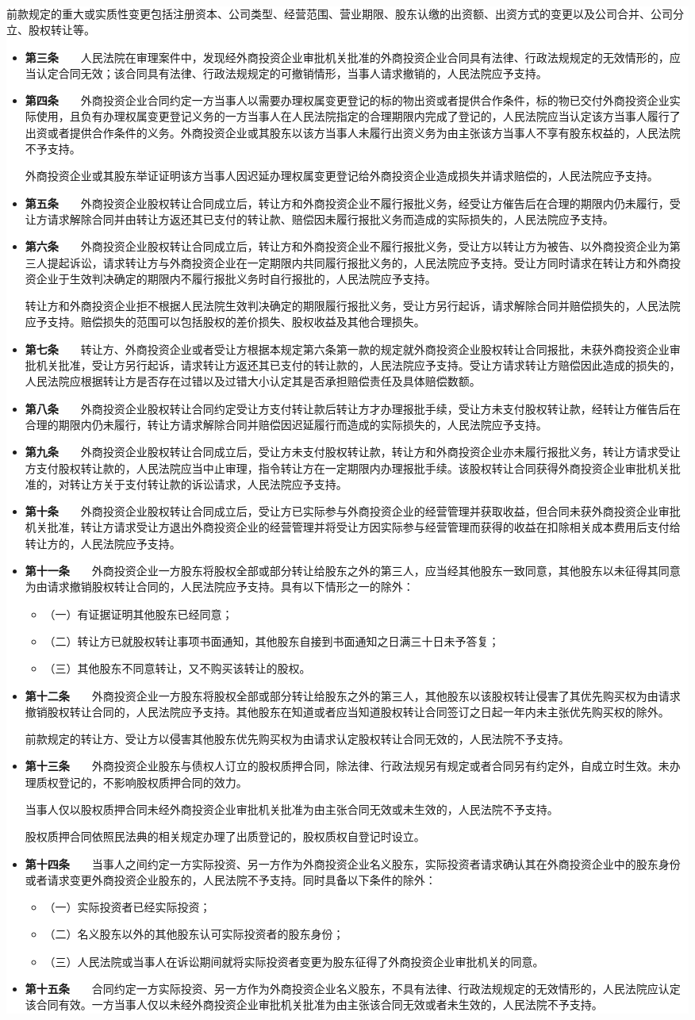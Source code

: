   前款规定的重大或实质性变更包括注册资本、公司类型、经营范围、营业期限、股东认缴的出资额、出资方式的变更以及公司合并、公司分立、股权转让等。

- **第三条**　　人民法院在审理案件中，发现经外商投资企业审批机关批准的外商投资企业合同具有法律、行政法规规定的无效情形的，应当认定合同无效；该合同具有法律、行政法规规定的可撤销情形，当事人请求撤销的，人民法院应予支持。

- **第四条**　　外商投资企业合同约定一方当事人以需要办理权属变更登记的标的物出资或者提供合作条件，标的物已交付外商投资企业实际使用，且负有办理权属变更登记义务的一方当事人在人民法院指定的合理期限内完成了登记的，人民法院应当认定该方当事人履行了出资或者提供合作条件的义务。外商投资企业或其股东以该方当事人未履行出资义务为由主张该方当事人不享有股东权益的，人民法院不予支持。

  外商投资企业或其股东举证证明该方当事人因迟延办理权属变更登记给外商投资企业造成损失并请求赔偿的，人民法院应予支持。

- **第五条**　　外商投资企业股权转让合同成立后，转让方和外商投资企业不履行报批义务，经受让方催告后在合理的期限内仍未履行，受让方请求解除合同并由转让方返还其已支付的转让款、赔偿因未履行报批义务而造成的实际损失的，人民法院应予支持。

- **第六条**　　外商投资企业股权转让合同成立后，转让方和外商投资企业不履行报批义务，受让方以转让方为被告、以外商投资企业为第三人提起诉讼，请求转让方与外商投资企业在一定期限内共同履行报批义务的，人民法院应予支持。受让方同时请求在转让方和外商投资企业于生效判决确定的期限内不履行报批义务时自行报批的，人民法院应予支持。

  转让方和外商投资企业拒不根据人民法院生效判决确定的期限履行报批义务，受让方另行起诉，请求解除合同并赔偿损失的，人民法院应予支持。赔偿损失的范围可以包括股权的差价损失、股权收益及其他合理损失。

- **第七条**　　转让方、外商投资企业或者受让方根据本规定第六条第一款的规定就外商投资企业股权转让合同报批，未获外商投资企业审批机关批准，受让方另行起诉，请求转让方返还其已支付的转让款的，人民法院应予支持。受让方请求转让方赔偿因此造成的损失的，人民法院应根据转让方是否存在过错以及过错大小认定其是否承担赔偿责任及具体赔偿数额。

- **第八条**　　外商投资企业股权转让合同约定受让方支付转让款后转让方才办理报批手续，受让方未支付股权转让款，经转让方催告后在合理的期限内仍未履行，转让方请求解除合同并赔偿因迟延履行而造成的实际损失的，人民法院应予支持。

- **第九条**　　外商投资企业股权转让合同成立后，受让方未支付股权转让款，转让方和外商投资企业亦未履行报批义务，转让方请求受让方支付股权转让款的，人民法院应当中止审理，指令转让方在一定期限内办理报批手续。该股权转让合同获得外商投资企业审批机关批准的，对转让方关于支付转让款的诉讼请求，人民法院应予支持。

- **第十条**　　外商投资企业股权转让合同成立后，受让方已实际参与外商投资企业的经营管理并获取收益，但合同未获外商投资企业审批机关批准，转让方请求受让方退出外商投资企业的经营管理并将受让方因实际参与经营管理而获得的收益在扣除相关成本费用后支付给转让方的，人民法院应予支持。

- **第十一条**　　外商投资企业一方股东将股权全部或部分转让给股东之外的第三人，应当经其他股东一致同意，其他股东以未征得其同意为由请求撤销股权转让合同的，人民法院应予支持。具有以下情形之一的除外：

  - （一）有证据证明其他股东已经同意；

  - （二）转让方已就股权转让事项书面通知，其他股东自接到书面通知之日满三十日未予答复；

  - （三）其他股东不同意转让，又不购买该转让的股权。

- **第十二条**　　外商投资企业一方股东将股权全部或部分转让给股东之外的第三人，其他股东以该股权转让侵害了其优先购买权为由请求撤销股权转让合同的，人民法院应予支持。其他股东在知道或者应当知道股权转让合同签订之日起一年内未主张优先购买权的除外。

  前款规定的转让方、受让方以侵害其他股东优先购买权为由请求认定股权转让合同无效的，人民法院不予支持。

- **第十三条**　　外商投资企业股东与债权人订立的股权质押合同，除法律、行政法规另有规定或者合同另有约定外，自成立时生效。未办理质权登记的，不影响股权质押合同的效力。

  当事人仅以股权质押合同未经外商投资企业审批机关批准为由主张合同无效或未生效的，人民法院不予支持。

  股权质押合同依照民法典的相关规定办理了出质登记的，股权质权自登记时设立。

- **第十四条**　　当事人之间约定一方实际投资、另一方作为外商投资企业名义股东，实际投资者请求确认其在外商投资企业中的股东身份或者请求变更外商投资企业股东的，人民法院不予支持。同时具备以下条件的除外：

  - （一）实际投资者已经实际投资；

  - （二）名义股东以外的其他股东认可实际投资者的股东身份；

  - （三）人民法院或当事人在诉讼期间就将实际投资者变更为股东征得了外商投资企业审批机关的同意。

- **第十五条**　　合同约定一方实际投资、另一方作为外商投资企业名义股东，不具有法律、行政法规规定的无效情形的，人民法院应认定该合同有效。一方当事人仅以未经外商投资企业审批机关批准为由主张该合同无效或者未生效的，人民法院不予支持。
